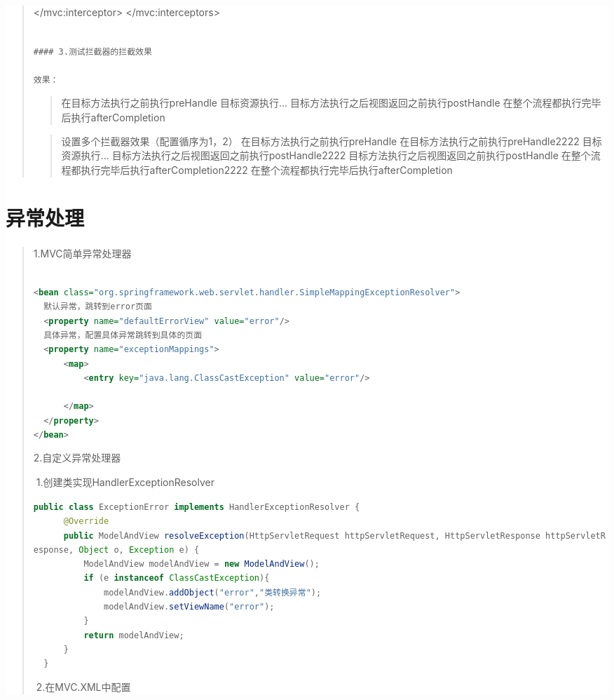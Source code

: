 >   </mvc:interceptor>
></mvc:interceptors>
>```
>
>#### 3.测试拦截器的拦截效果
>
>效果：
>
>```
>>在目标方法执行之前执行preHandle
>>目标资源执行...
>>目标方法执行之后视图返回之前执行postHandle
>>在整个流程都执行完毕后执行afterCompletion
>
>>设置多个拦截器效果（配置循序为1，2）
>>在目标方法执行之前执行preHandle
>>在目标方法执行之前执行preHandle2222
>>目标资源执行...
>>目标方法执行之后视图返回之前执行postHandle2222
>>目标方法执行之后视图返回之前执行postHandle
>>在整个流程都执行完毕后执行afterCompletion2222
>>在整个流程都执行完毕后执行afterCompletion
>```

# 异常处理

>1.MVC简单异常处理器
>
>```xml
>
><bean class="org.springframework.web.servlet.handler.SimpleMappingExceptionResolver">
>   默认异常，跳转到error页面
>   <property name="defaultErrorView" value="error"/>
>   具体异常，配置具体异常跳转到具体的页面
>   <property name="exceptionMappings">
>       <map>
>           <entry key="java.lang.ClassCastException" value="error"/>
>
>       </map>
>   </property>
></bean>
>```
>
>2.自定义异常处理器
>
>​	1.创建类实现HandlerExceptionResolver
>
>```java
>public class ExceptionError implements HandlerExceptionResolver {
>       @Override
>       public ModelAndView resolveException(HttpServletRequest httpServletRequest, HttpServletResponse httpServletResponse, Object o, Exception e) {
>           ModelAndView modelAndView = new ModelAndView();
>           if (e instanceof ClassCastException){
>               modelAndView.addObject("error","类转换异常");
>               modelAndView.setViewName("error");
>           }
>           return modelAndView;
>       }
>   }
>```
>
>​	2.在MVC.XML中配置
